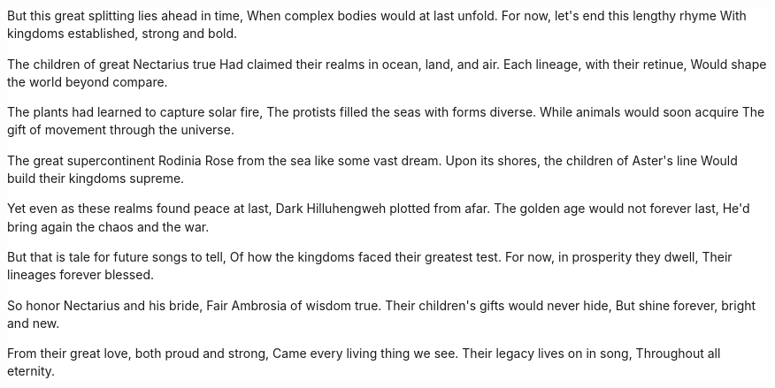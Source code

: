 But this great splitting lies ahead in time,
When complex bodies would at last unfold.
For now, let's end this lengthy rhyme
With kingdoms established, strong and bold.

The children of great Nectarius true
Had claimed their realms in ocean, land, and air.
Each lineage, with their retinue,
Would shape the world beyond compare.

The plants had learned to capture solar fire,
The protists filled the seas with forms diverse.
While animals would soon acquire
The gift of movement through the universe.

The great supercontinent Rodinia
Rose from the sea like some vast dream.
Upon its shores, the children of Aster's line
Would build their kingdoms supreme.

Yet even as these realms found peace at last,
Dark Hilluhengweh plotted from afar.
The golden age would not forever last,
He'd bring again the chaos and the war.

But that is tale for future songs to tell,
Of how the kingdoms faced their greatest test.
For now, in prosperity they dwell,
Their lineages forever blessed.

So honor Nectarius and his bride,
Fair Ambrosia of wisdom true.
Their children's gifts would never hide,
But shine forever, bright and new.

From their great love, both proud and strong,
Came every living thing we see.
Their legacy lives on in song,
Throughout all eternity.
